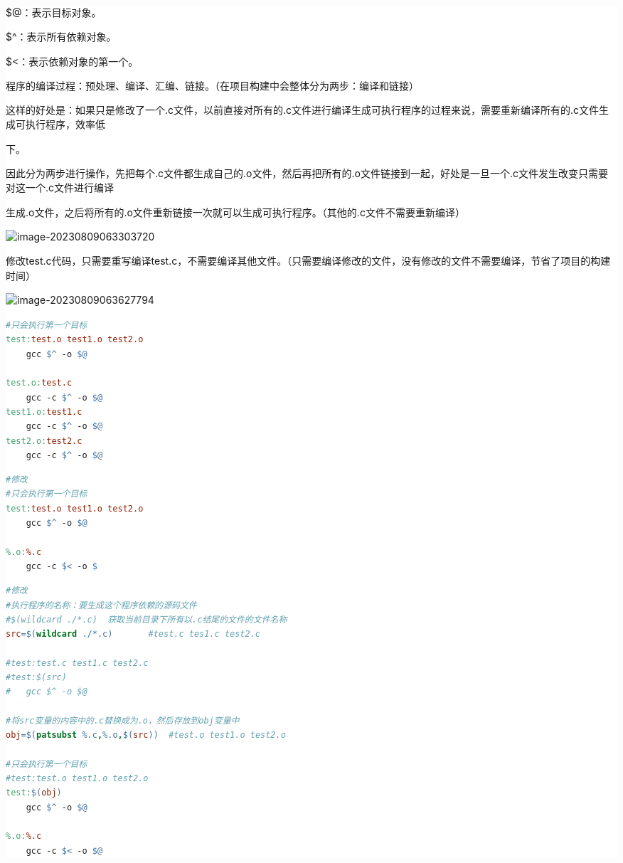 $@：表示目标对象。

$^：表示所有依赖对象。

$<：表示依赖对象的第一个。



程序的编译过程：预处理、编译、汇编、链接。（在项目构建中会整体分为两步：编译和链接）

这样的好处是：如果只是修改了一个.c文件，以前直接对所有的.c文件进行编译生成可执行程序的过程来说，需要重新编译所有的.c文件生成可执行程序，效率低

下。

因此分为两步进行操作，先把每个.c文件都生成自己的.o文件，然后再把所有的.o文件链接到一起，好处是一旦一个.c文件发生改变只需要对这一个.c文件进行编译

生成.o文件，之后将所有的.o文件重新链接一次就可以生成可执行程序。（其他的.c文件不需要重新编译）

![image-20230809063303720](C:\Users\19827\AppData\Roaming\Typora\typora-user-images\image-20230809063303720.png)

修改test.c代码，只需要重写编译test.c，不需要编译其他文件。（只需要编译修改的文件，没有修改的文件不需要编译，节省了项目的构建时间）

![image-20230809063627794](C:\Users\19827\AppData\Roaming\Typora\typora-user-images\image-20230809063627794.png)

```makefile
#只会执行第一个目标
test:test.o test1.o test2.o
    gcc $^ -o $@
    
test.o:test.c
    gcc -c $^ -o $@
test1.o:test1.c
	gcc -c $^ -o $@
test2.o:test2.c
	gcc -c $^ -o $@
```

```makefile
#修改
#只会执行第一个目标
test:test.o test1.o test2.o
	gcc $^ -o $@

%.o:%.c
	gcc -c $< -o $
```

```makefile
#修改
#执行程序的名称：要生成这个程序依赖的源码文件
#$(wildcard ./*.c)	获取当前目录下所有以.c结尾的文件的文件名称
src=$(wildcard ./*.c)		#test.c tes1.c test2.c

#test:test.c test1.c test2.c
#test:$(src)
#	gcc $^ -o $@

#将src变量的内容中的.c替换成为.o，然后存放到obj变量中
obj=$(patsubst %.c,%.o,$(src))	#test.o test1.o test2.o

#只会执行第一个目标
#test:test.o test1.o test2.o
test:$(obj)
	gcc $^ -o $@

%.o:%.c
	gcc -c $< -o $@
```
